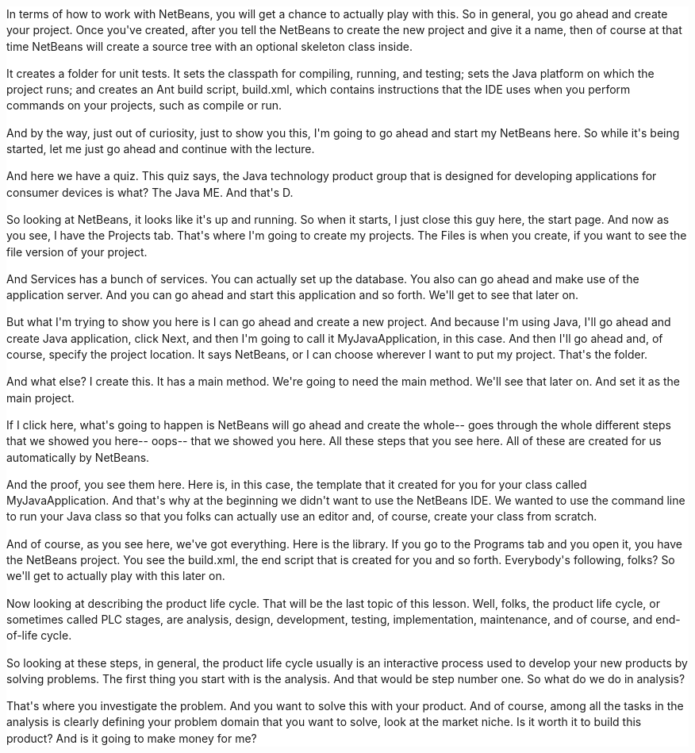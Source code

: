 In terms of how to work with NetBeans, you will get a chance to actually play with this. So in general, you go ahead and create your project. Once you've created, after you tell the NetBeans to create the new project and give it a name, then of course at that time NetBeans will create a source tree with an optional skeleton class inside.

It creates a folder for unit tests. It sets the classpath for compiling, running, and testing; sets the Java platform on which the project runs; and creates an Ant build script, build.xml, which contains instructions that the IDE uses when you perform commands on your projects, such as compile or run.

And by the way, just out of curiosity, just to show you this, I'm going to go ahead and start my NetBeans here. So while it's being started, let me just go ahead and continue with the lecture.

And here we have a quiz. This quiz says, the Java technology product group that is designed for developing applications for consumer devices is what? The Java ME. And that's D.

So looking at NetBeans, it looks like it's up and running. So when it starts, I just close this guy here, the start page. And now as you see, I have the Projects tab. That's where I'm going to create my projects. The Files is when you create, if you want to see the file version of your project.

And Services has a bunch of services. You can actually set up the database. You also can go ahead and make use of the application server. And you can go ahead and start this application and so forth. We'll get to see that later on.

But what I'm trying to show you here is I can go ahead and create a new project. And because I'm using Java, I'll go ahead and create Java application, click Next, and then I'm going to call it MyJavaApplication, in this case. And then I'll go ahead and, of course, specify the project location. It says NetBeans, or I can choose wherever I want to put my project. That's the folder.

And what else? I create this. It has a main method. We're going to need the main method. We'll see that later on. And set it as the main project.

If I click here, what's going to happen is NetBeans will go ahead and create the whole-- goes through the whole different steps that we showed you here-- oops-- that we showed you here. All these steps that you see here. All of these are created for us automatically by NetBeans.

And the proof, you see them here. Here is, in this case, the template that it created for you for your class called MyJavaApplication. And that's why at the beginning we didn't want to use the NetBeans IDE. We wanted to use the command line to run your Java class so that you folks can actually use an editor and, of course, create your class from scratch.

And of course, as you see here, we've got everything. Here is the library. If you go to the Programs tab and you open it, you have the NetBeans project. You see the build.xml, the end script that is created for you and so forth. Everybody's following, folks? So we'll get to actually play with this later on.

Now looking at describing the product life cycle. That will be the last topic of this lesson. Well, folks, the product life cycle, or sometimes called PLC stages, are analysis, design, development, testing, implementation, maintenance, and of course, and end-of-life cycle.

So looking at these steps, in general, the product life cycle usually is an interactive process used to develop your new products by solving problems. The first thing you start with is the analysis. And that would be step number one. So what do we do in analysis?

That's where you investigate the problem. And you want to solve this with your product. And of course, among all the tasks in the analysis is clearly defining your problem domain that you want to solve, look at the market niche. Is it worth it to build this product? And is it going to make money for me?
